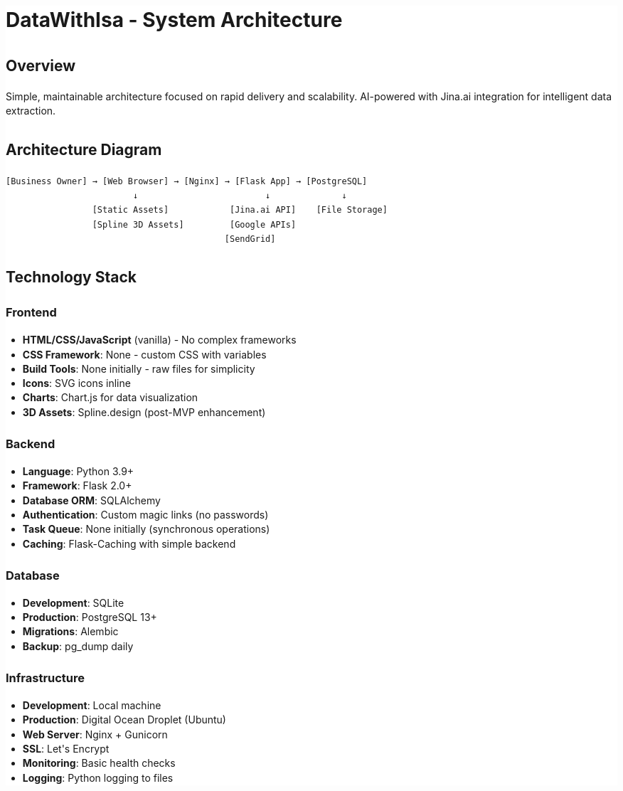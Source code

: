 # DataWithIsa - System Architecture

## Overview
Simple, maintainable architecture focused on rapid delivery and scalability. AI-powered with Jina.ai integration for intelligent data extraction.

## Architecture Diagram
```
[Business Owner] → [Web Browser] → [Nginx] → [Flask App] → [PostgreSQL]
                         ↓                         ↓              ↓
                 [Static Assets]            [Jina.ai API]    [File Storage]
                 [Spline 3D Assets]         [Google APIs]
                                           [SendGrid]
```

## Technology Stack

### Frontend
- **HTML/CSS/JavaScript** (vanilla) - No complex frameworks
- **CSS Framework**: None - custom CSS with variables
- **Build Tools**: None initially - raw files for simplicity
- **Icons**: SVG icons inline
- **Charts**: Chart.js for data visualization
- **3D Assets**: Spline.design (post-MVP enhancement)

### Backend
- **Language**: Python 3.9+
- **Framework**: Flask 2.0+
- **Database ORM**: SQLAlchemy
- **Authentication**: Custom magic links (no passwords)
- **Task Queue**: None initially (synchronous operations)
- **Caching**: Flask-Caching with simple backend

### Database
- **Development**: SQLite
- **Production**: PostgreSQL 13+
- **Migrations**: Alembic
- **Backup**: pg_dump daily

### Infrastructure
- **Development**: Local machine
- **Production**: Digital Ocean Droplet (Ubuntu)
- **Web Server**: Nginx + Gunicorn
- **SSL**: Let's Encrypt
- **Monitoring**: Basic health checks
- **Logging**: Python logging to files
